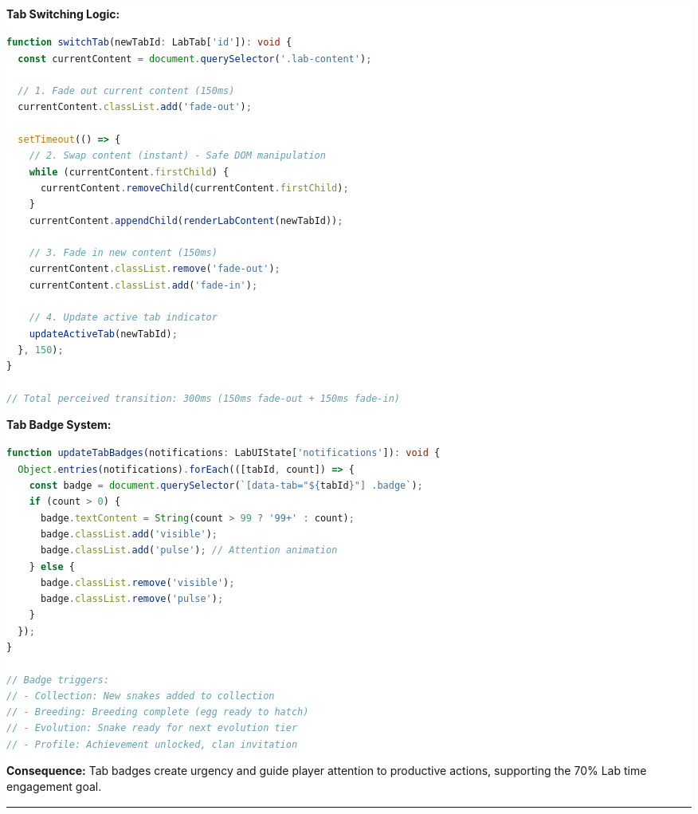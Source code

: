 **Tab Switching Logic:**
```typescript
function switchTab(newTabId: LabTab['id']): void {
  const currentContent = document.querySelector('.lab-content');

  // 1. Fade out current content (150ms)
  currentContent.classList.add('fade-out');

  setTimeout(() => {
    // 2. Swap content (instant) - Safe DOM manipulation
    while (currentContent.firstChild) {
      currentContent.removeChild(currentContent.firstChild);
    }
    currentContent.appendChild(renderLabContent(newTabId));

    // 3. Fade in new content (150ms)
    currentContent.classList.remove('fade-out');
    currentContent.classList.add('fade-in');

    // 4. Update active tab indicator
    updateActiveTab(newTabId);
  }, 150);
}

// Total perceived transition: 300ms (150ms fade-out + 150ms fade-in)
```

**Tab Badge System:**
```typescript
function updateTabBadges(notifications: LabUIState['notifications']): void {
  Object.entries(notifications).forEach(([tabId, count]) => {
    const badge = document.querySelector(`[data-tab="${tabId}"] .badge`);
    if (count > 0) {
      badge.textContent = String(count > 99 ? '99+' : count);
      badge.classList.add('visible');
      badge.classList.add('pulse'); // Attention animation
    } else {
      badge.classList.remove('visible');
      badge.classList.remove('pulse');
    }
  });
}

// Badge triggers:
// - Collection: New snakes added to collection
// - Breeding: Breeding complete (egg ready to hatch)
// - Evolution: Snake ready for next evolution tier
// - Profile: Achievement unlocked, clan invitation
```

**Consequence:** Tab badges create urgency and guide player attention to productive actions, supporting the 70% Lab time engagement goal.

---